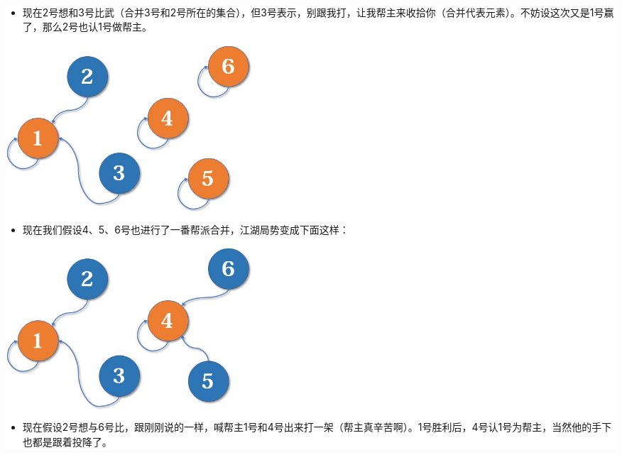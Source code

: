 - 现在2号想和3号比武（合并3号和2号所在的集合），但3号表示，别跟我打，让我帮主来收拾你（合并代表元素）。不妨设这次又是1号赢了，那么2号也认1号做帮主。

<img src="asset/uf/img_2.png" style="zoom: 60%" align="center" alt="">

- 现在我们假设4、5、6号也进行了一番帮派合并，江湖局势变成下面这样：

<img src="asset/uf/img_3.png" style="zoom: 60%" align="center" alt="">

- 现在假设2号想与6号比，跟刚刚说的一样，喊帮主1号和4号出来打一架（帮主真辛苦啊）。1号胜利后，4号认1号为帮主，当然他的手下也都是跟着投降了。
